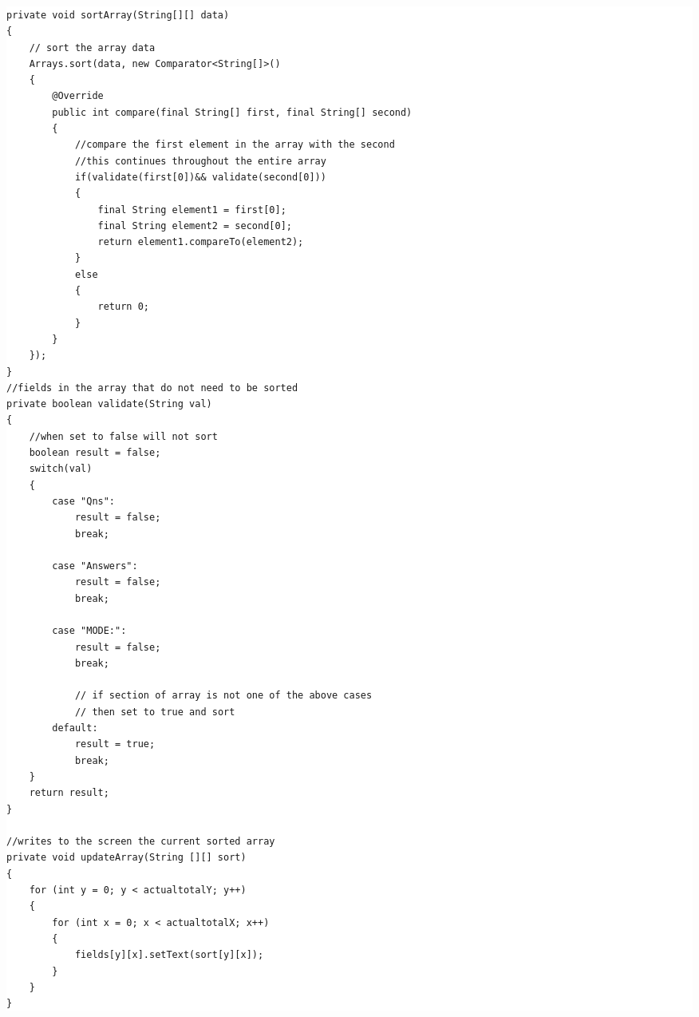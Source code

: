     private void sortArray(String[][] data)
    {
        // sort the array data
        Arrays.sort(data, new Comparator<String[]>()
        {
            @Override
            public int compare(final String[] first, final String[] second)
            {
                //compare the first element in the array with the second
                //this continues throughout the entire array
                if(validate(first[0])&& validate(second[0]))
                {
                    final String element1 = first[0];
                    final String element2 = second[0];
                    return element1.compareTo(element2);
                }
                else
                {
                    return 0;
                }
            }
        });
    }
    //fields in the array that do not need to be sorted
    private boolean validate(String val)
    {
        //when set to false will not sort
        boolean result = false;
        switch(val)
        {
            case "Qns":
                result = false;
                break;
                
            case "Answers":
                result = false;
                break;
                
            case "MODE:":
                result = false;
                break;
        
                // if section of array is not one of the above cases
                // then set to true and sort
            default:
                result = true;
                break;
        }
        return result;
    }
    
    //writes to the screen the current sorted array
    private void updateArray(String [][] sort)
    {
        for (int y = 0; y < actualtotalY; y++)
        {
            for (int x = 0; x < actualtotalX; x++)
            {
                fields[y][x].setText(sort[y][x]);
            }
        }
    }
    